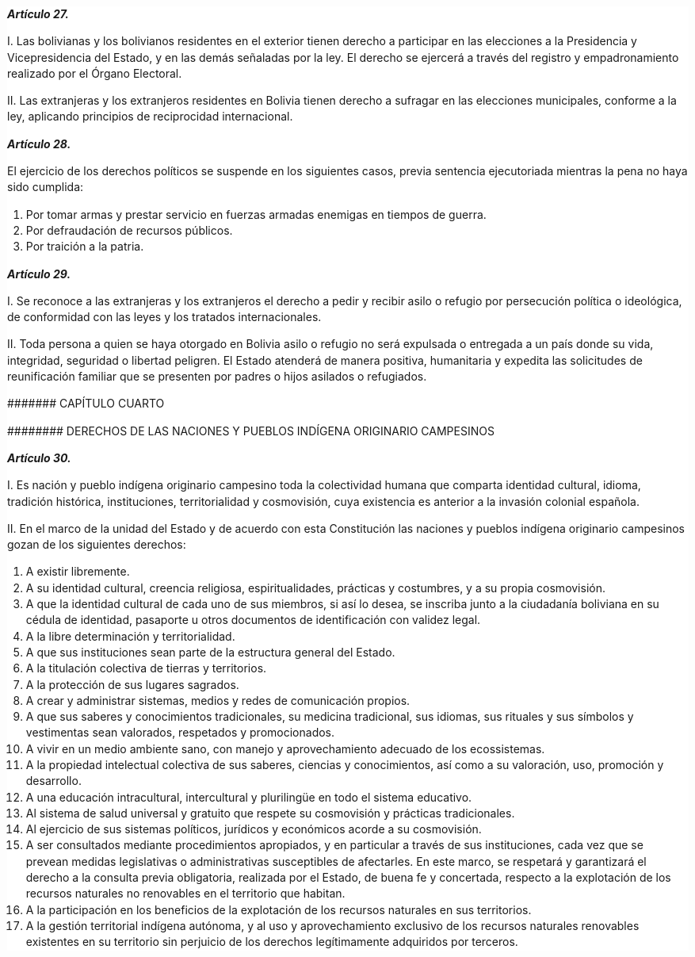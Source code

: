 **_Artículo 27._**

I. Las bolivianas y los bolivianos residentes en el exterior tienen derecho a participar en las elecciones a la Presidencia y Vicepresidencia del Estado, y en las demás señaladas por la ley. El derecho se ejercerá a través del registro y empadronamiento realizado por el Órgano Electoral.

II. Las extranjeras y los extranjeros residentes en Bolivia tienen derecho a sufragar en las elecciones municipales, conforme a la ley, aplicando principios de reciprocidad internacional.

**_Artículo 28._**

El ejercicio de los derechos políticos se suspende en los siguientes casos, previa sentencia ejecutoriada mientras la pena no haya sido cumplida:

1. Por tomar armas y prestar servicio en fuerzas armadas enemigas en tiempos de guerra.
2. Por defraudación de recursos públicos.
3. Por traición a la patria.

**_Artículo 29._**

I. Se reconoce a las extranjeras y los extranjeros el derecho a pedir y recibir asilo o refugio por persecución política o ideológica, de conformidad con las leyes y los tratados internacionales.

II. Toda persona a quien se haya otorgado en Bolivia asilo o refugio no será expulsada o entregada a un país donde su vida, integridad, seguridad o libertad peligren. El Estado atenderá de manera positiva, humanitaria y expedita las solicitudes de reunificación familiar que se presenten por padres o hijos asilados o refugiados.

####### CAPÍTULO CUARTO

######## DERECHOS DE LAS NACIONES Y PUEBLOS INDÍGENA ORIGINARIO CAMPESINOS

**_Artículo 30._**

I. Es nación y pueblo indígena originario campesino toda la colectividad humana que comparta identidad cultural, idioma, tradición histórica, instituciones, territorialidad y cosmovisión, cuya existencia es anterior a la invasión colonial española.

II. En el marco de la unidad del Estado y de acuerdo con esta Constitución las naciones y pueblos indígena originario campesinos gozan de los siguientes derechos:

1. A existir libremente.
2. A su identidad cultural, creencia religiosa, espiritualidades, prácticas y costumbres, y a su propia cosmovisión.
3. A que la identidad cultural de cada uno de sus miembros, si así lo desea, se inscriba junto a la ciudadanía boliviana en su cédula de identidad, pasaporte u otros documentos de identificación con validez legal.
4. A la libre determinación y territorialidad.
5. A que sus instituciones sean parte de la estructura general del Estado.
6. A la titulación colectiva de tierras y territorios.
7. A la protección de sus lugares sagrados.
8. A crear y administrar sistemas, medios y redes de comunicación propios.
9. A que sus saberes y conocimientos tradicionales, su medicina tradicional, sus idiomas, sus rituales y sus símbolos y vestimentas sean valorados, respetados y promocionados.
10. A vivir en un medio ambiente sano, con manejo y aprovechamiento adecuado de los ecossistemas.
11. A la propiedad intelectual colectiva de sus saberes, ciencias y conocimientos, así como a su valoración, uso, promoción y desarrollo.
12. A una educación intracultural, intercultural y plurilingüe en todo el sistema educativo.
13. Al sistema de salud universal y gratuito que respete su cosmovisión y prácticas tradicionales.
14. Al ejercicio de sus sistemas políticos, jurídicos y económicos acorde a su cosmovisión.
15. A ser consultados mediante procedimientos apropiados, y en particular a través de sus instituciones, cada vez que se prevean medidas legislativas o administrativas susceptibles de afectarles. En este marco, se respetará y garantizará el derecho a la consulta previa obligatoria, realizada por el Estado, de buena fe y concertada, respecto a la explotación de los recursos naturales no renovables en el territorio que habitan.
16. A la participación en los beneficios de la explotación de los recursos naturales en sus territorios.
17. A la gestión territorial indígena autónoma, y al uso y aprovechamiento exclusivo de los recursos naturales renovables existentes en su territorio sin perjuicio de los derechos legítimamente adquiridos por terceros.